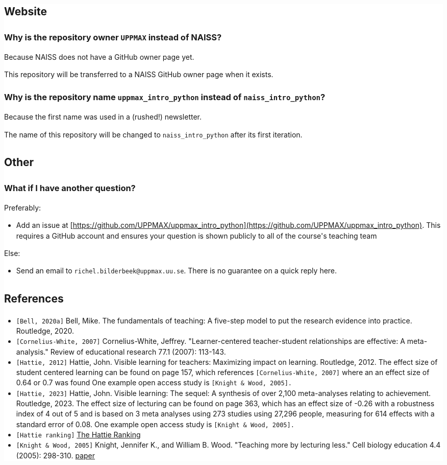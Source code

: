 ## Website

### Why is the repository owner `UPPMAX` instead of NAISS?

Because NAISS does not have a GitHub owner page yet.

This repository will be transferred to a NAISS GitHub owner
page when it exists.

### Why is the repository name `uppmax_intro_python` instead of `naiss_intro_python`?

Because the first name was used in a (rushed!) newsletter.

The name of this repository will be changed to `naiss_intro_python`
after its first iteration.

## Other

### What if I have another question?

Preferably:

- Add an issue at [https://github.com/UPPMAX/uppmax_intro_python](https://github.com/UPPMAX/uppmax_intro_python).
  This requires a GitHub account and ensures your question is shown publicly
  to all of the course's teaching team

Else:

- Send an email to `richel.bilderbeek@uppmax.uu.se`.
  There is no guarantee on a quick reply here.

## References

- `[Bell, 2020a]`
  Bell, Mike. The fundamentals of teaching:
  A five-step model to put the research evidence into practice. Routledge, 2020.
- `[Cornelius-White, 2007]`
  Cornelius-White, Jeffrey. "Learner-centered teacher-student relationships
  are effective: A meta-analysis." Review of educational
  research 77.1 (2007): 113-143.
- `[Hattie, 2012]`
  Hattie, John. Visible learning for teachers:
  Maximizing impact on learning. Routledge, 2012.
  The effect size of student centered learning can be found on page 157,
  which references `[Cornelius-White, 2007]` where an
  an effect size of 0.64 or 0.7 was found
  One example open access study is `[Knight & Wood, 2005].`
- `[Hattie, 2023]`
  Hattie, John. Visible learning:
  The sequel: A synthesis of over 2,100 meta-analyses relating to achievement.
  Routledge, 2023. The effect size of lecturing can be found on page 363,
  which has an effect size of -0.26 with a robustness index of 4 out of 5
  and is based on 3 meta analyses using 273 studies using 27,296 people,
  measuring for 614 effects with a standard error of 0.08.
  One example open access study is `[Knight & Wood, 2005].`
- `[Hattie ranking]`
  [The Hattie Ranking](https://visible-learning.org/hattie-ranking-influences-effect-sizes-learning-achievement/)
- `[Knight & Wood, 2005]`
  Knight, Jennifer K., and William B. Wood.
  "Teaching more by lecturing less." Cell biology education 4.4 (2005): 298-310.
  [paper](https://www.lifescied.org/doi/full/10.1187/05-06-0082)
